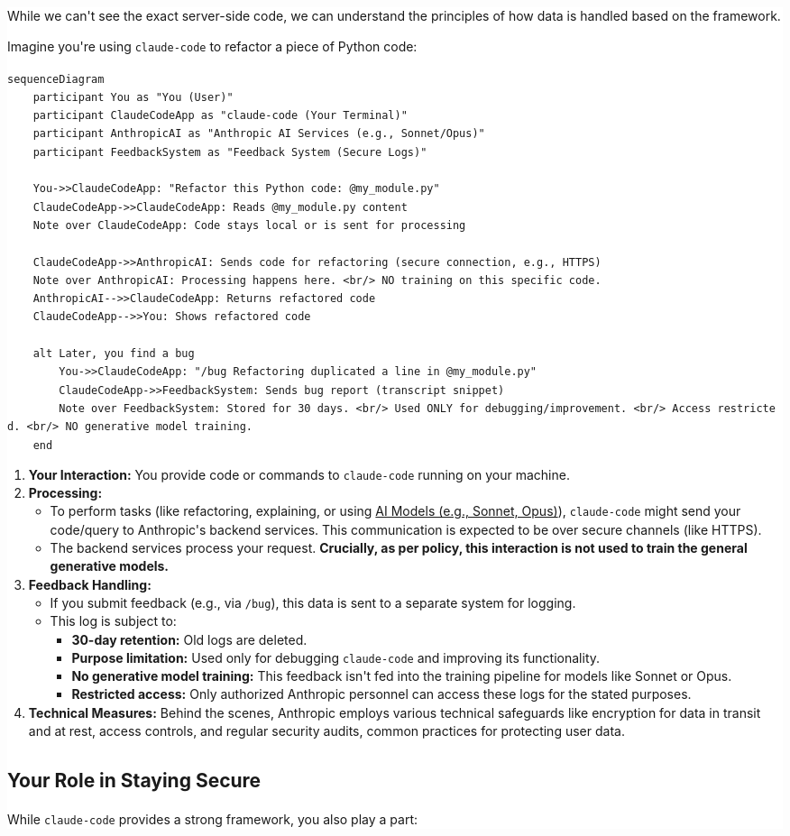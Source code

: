 While we can't see the exact server-side code, we can understand the principles of how data is handled based on the framework.

Imagine you're using `claude-code` to refactor a piece of Python code:

```mermaid
sequenceDiagram
    participant You as "You (User)"
    participant ClaudeCodeApp as "claude-code (Your Terminal)"
    participant AnthropicAI as "Anthropic AI Services (e.g., Sonnet/Opus)"
    participant FeedbackSystem as "Feedback System (Secure Logs)"

    You->>ClaudeCodeApp: "Refactor this Python code: @my_module.py"
    ClaudeCodeApp->>ClaudeCodeApp: Reads @my_module.py content
    Note over ClaudeCodeApp: Code stays local or is sent for processing

    ClaudeCodeApp->>AnthropicAI: Sends code for refactoring (secure connection, e.g., HTTPS)
    Note over AnthropicAI: Processing happens here. <br/> NO training on this specific code.
    AnthropicAI-->>ClaudeCodeApp: Returns refactored code
    ClaudeCodeApp-->>You: Shows refactored code

    alt Later, you find a bug
        You->>ClaudeCodeApp: "/bug Refactoring duplicated a line in @my_module.py"
        ClaudeCodeApp->>FeedbackSystem: Sends bug report (transcript snippet)
        Note over FeedbackSystem: Stored for 30 days. <br/> Used ONLY for debugging/improvement. <br/> Access restricted. <br/> NO generative model training.
    end
```

1.  **Your Interaction:** You provide code or commands to `claude-code` running on your machine.
2.  **Processing:**
    *   To perform tasks (like refactoring, explaining, or using [AI Models (e.g., Sonnet, Opus)](04_ai_models__e_g___sonnet__opus__.md)), `claude-code` might send your code/query to Anthropic's backend services. This communication is expected to be over secure channels (like HTTPS).
    *   The backend services process your request. **Crucially, as per policy, this interaction is not used to train the general generative models.**
3.  **Feedback Handling:**
    *   If you submit feedback (e.g., via `/bug`), this data is sent to a separate system for logging.
    *   This log is subject to:
        *   **30-day retention:** Old logs are deleted.
        *   **Purpose limitation:** Used only for debugging `claude-code` and improving its functionality.
        *   **No generative model training:** This feedback isn't fed into the training pipeline for models like Sonnet or Opus.
        *   **Restricted access:** Only authorized Anthropic personnel can access these logs for the stated purposes.
4.  **Technical Measures:** Behind the scenes, Anthropic employs various technical safeguards like encryption for data in transit and at rest, access controls, and regular security audits, common practices for protecting user data.

## Your Role in Staying Secure

While `claude-code` provides a strong framework, you also play a part:
